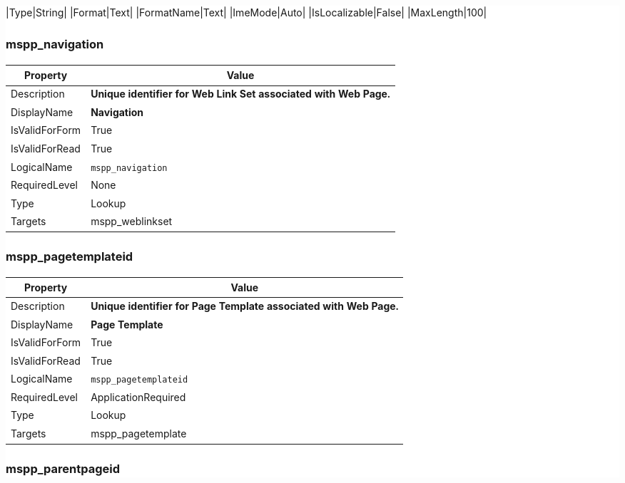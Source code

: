 |Type|String|
|Format|Text|
|FormatName|Text|
|ImeMode|Auto|
|IsLocalizable|False|
|MaxLength|100|

### <a name="BKMK_mspp_navigation"></a> mspp_navigation

|Property|Value|
|---|---|
|Description|**Unique identifier for Web Link Set associated with Web Page.**|
|DisplayName|**Navigation**|
|IsValidForForm|True|
|IsValidForRead|True|
|LogicalName|`mspp_navigation`|
|RequiredLevel|None|
|Type|Lookup|
|Targets|mspp_weblinkset|

### <a name="BKMK_mspp_pagetemplateid"></a> mspp_pagetemplateid

|Property|Value|
|---|---|
|Description|**Unique identifier for Page Template associated with Web Page.**|
|DisplayName|**Page Template**|
|IsValidForForm|True|
|IsValidForRead|True|
|LogicalName|`mspp_pagetemplateid`|
|RequiredLevel|ApplicationRequired|
|Type|Lookup|
|Targets|mspp_pagetemplate|

### <a name="BKMK_mspp_parentpageid"></a> mspp_parentpageid
